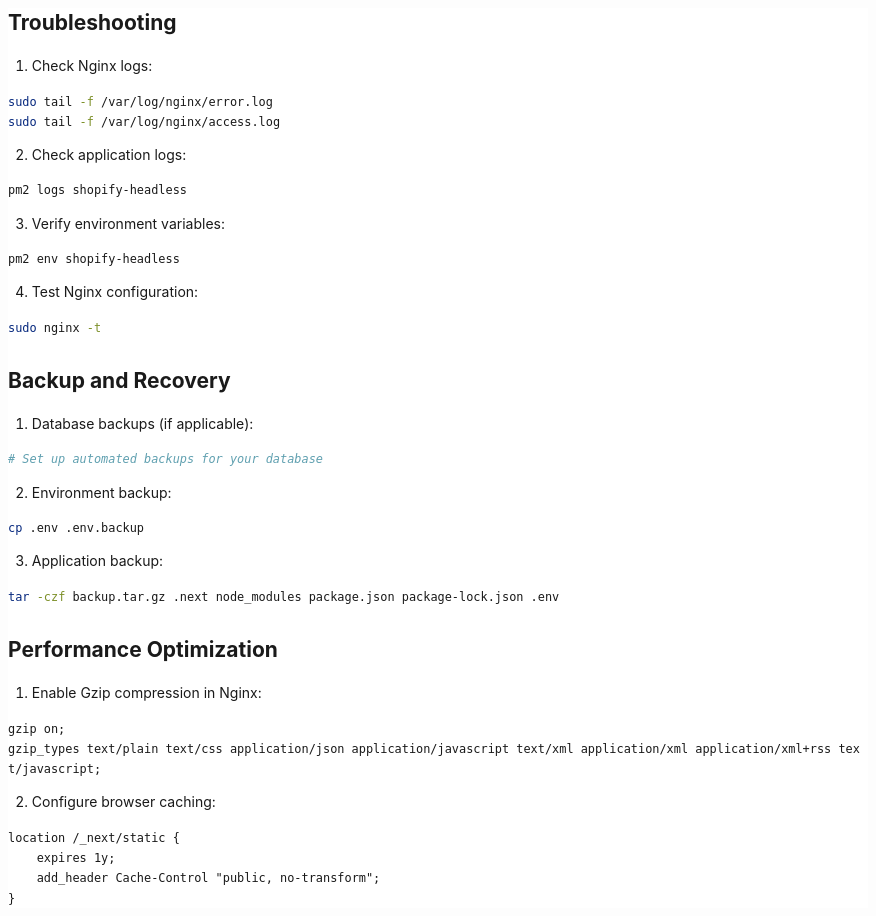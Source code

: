 ## Troubleshooting

1. Check Nginx logs:
```bash
sudo tail -f /var/log/nginx/error.log
sudo tail -f /var/log/nginx/access.log
```

2. Check application logs:
```bash
pm2 logs shopify-headless
```

3. Verify environment variables:
```bash
pm2 env shopify-headless
```

4. Test Nginx configuration:
```bash
sudo nginx -t
```

## Backup and Recovery

1. Database backups (if applicable):
```bash
# Set up automated backups for your database
```

2. Environment backup:
```bash
cp .env .env.backup
```

3. Application backup:
```bash
tar -czf backup.tar.gz .next node_modules package.json package-lock.json .env
```

## Performance Optimization

1. Enable Gzip compression in Nginx:
```nginx
gzip on;
gzip_types text/plain text/css application/json application/javascript text/xml application/xml application/xml+rss text/javascript;
```

2. Configure browser caching:
```nginx
location /_next/static {
    expires 1y;
    add_header Cache-Control "public, no-transform";
}
```
